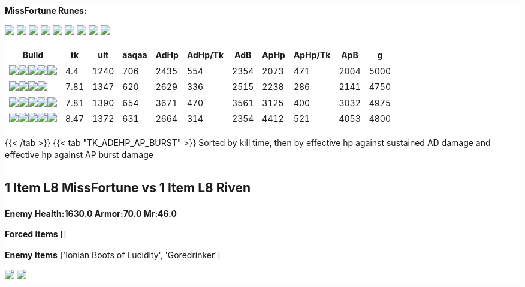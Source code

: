 

**MissFortune Runes:**


![](/Styles/Sorcery/ArcaneComet/ArcaneComet.png)
![](/Styles/Sorcery/ManaflowBand/ManaflowBand.png)
![](/Styles/Sorcery/AbsoluteFocus/AbsoluteFocus.png)
![](/Styles/Sorcery/GatheringStorm/GatheringStorm.png)
![](/Styles/Precision/LegendAlacrity/LegendAlacrity.png)
![](/Styles/Precision/CutDown/CutDown.png)
![](/StatMods/StatModsAdaptiveForceIcon.png)
![](/StatMods/StatModsAdaptiveForceIcon.png)
![](/StatMods/StatModsArmorIcon.png)





 Build |tk|ult|aaqaa|AdHp|AdHp/Tk|AdB|ApHp|ApHp/Tk|ApB|g
-|-|-|-|-|-|-|-|-|-|-
![](/item/6672.png)![](/item/1001.png)![](/item/1053.png)![](/item/1055.png)![](/item/1036.png)|4.4|1240|706|2435|554|2354|2073|471|2004|5000
![](/item/6692.png)![](/item/1001.png)![](/item/1053.png)![](/item/1055.png)|7.81|1347|620|2629|336|2515|2238|286|2141|4750
![](/item/6673.png)![](/item/1001.png)![](/item/1055.png)![](/item/1037.png)![](/item/1036.png)|7.81|1390|654|3671|470|3561|3125|400|3032|4975
![](/item/3156.png)![](/item/1001.png)![](/item/1053.png)![](/item/1055.png)![](/item/1036.png)|8.47|1372|631|2664|314|2354|4412|521|4053|4800
{{< /tab >}}
{{< tab "TK_ADEHP_AP_BURST" >}}
Sorted by kill time, then by effective hp against sustained AD damage and effective hp against AP burst damage
## 1 Item L8 MissFortune vs 1 Item L8 Riven

**Enemy Health:1630.0 Armor:70.0 Mr:46.0**


**Forced Items** []








**Enemy Items** ['Ionian Boots of Lucidity', 'Goredrinker']





![](/item/3158.png)
![](/item/6630.png)

